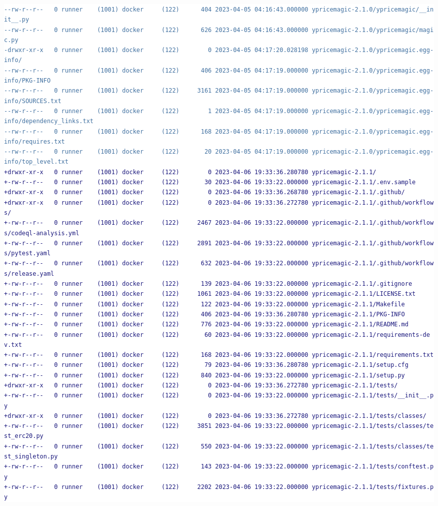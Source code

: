 ```diff
--rw-r--r--   0 runner    (1001) docker     (122)      404 2023-04-05 04:16:43.000000 ypricemagic-2.1.0/ypricemagic/__init__.py
--rw-r--r--   0 runner    (1001) docker     (122)      626 2023-04-05 04:16:43.000000 ypricemagic-2.1.0/ypricemagic/magic.py
-drwxr-xr-x   0 runner    (1001) docker     (122)        0 2023-04-05 04:17:20.028198 ypricemagic-2.1.0/ypricemagic.egg-info/
--rw-r--r--   0 runner    (1001) docker     (122)      406 2023-04-05 04:17:19.000000 ypricemagic-2.1.0/ypricemagic.egg-info/PKG-INFO
--rw-r--r--   0 runner    (1001) docker     (122)     3161 2023-04-05 04:17:19.000000 ypricemagic-2.1.0/ypricemagic.egg-info/SOURCES.txt
--rw-r--r--   0 runner    (1001) docker     (122)        1 2023-04-05 04:17:19.000000 ypricemagic-2.1.0/ypricemagic.egg-info/dependency_links.txt
--rw-r--r--   0 runner    (1001) docker     (122)      168 2023-04-05 04:17:19.000000 ypricemagic-2.1.0/ypricemagic.egg-info/requires.txt
--rw-r--r--   0 runner    (1001) docker     (122)       20 2023-04-05 04:17:19.000000 ypricemagic-2.1.0/ypricemagic.egg-info/top_level.txt
+drwxr-xr-x   0 runner    (1001) docker     (122)        0 2023-04-06 19:33:36.280780 ypricemagic-2.1.1/
+-rw-r--r--   0 runner    (1001) docker     (122)       30 2023-04-06 19:33:22.000000 ypricemagic-2.1.1/.env.sample
+drwxr-xr-x   0 runner    (1001) docker     (122)        0 2023-04-06 19:33:36.268780 ypricemagic-2.1.1/.github/
+drwxr-xr-x   0 runner    (1001) docker     (122)        0 2023-04-06 19:33:36.272780 ypricemagic-2.1.1/.github/workflows/
+-rw-r--r--   0 runner    (1001) docker     (122)     2467 2023-04-06 19:33:22.000000 ypricemagic-2.1.1/.github/workflows/codeql-analysis.yml
+-rw-r--r--   0 runner    (1001) docker     (122)     2891 2023-04-06 19:33:22.000000 ypricemagic-2.1.1/.github/workflows/pytest.yaml
+-rw-r--r--   0 runner    (1001) docker     (122)      632 2023-04-06 19:33:22.000000 ypricemagic-2.1.1/.github/workflows/release.yaml
+-rw-r--r--   0 runner    (1001) docker     (122)      139 2023-04-06 19:33:22.000000 ypricemagic-2.1.1/.gitignore
+-rw-r--r--   0 runner    (1001) docker     (122)     1061 2023-04-06 19:33:22.000000 ypricemagic-2.1.1/LICENSE.txt
+-rw-r--r--   0 runner    (1001) docker     (122)      122 2023-04-06 19:33:22.000000 ypricemagic-2.1.1/Makefile
+-rw-r--r--   0 runner    (1001) docker     (122)      406 2023-04-06 19:33:36.280780 ypricemagic-2.1.1/PKG-INFO
+-rw-r--r--   0 runner    (1001) docker     (122)      776 2023-04-06 19:33:22.000000 ypricemagic-2.1.1/README.md
+-rw-r--r--   0 runner    (1001) docker     (122)       60 2023-04-06 19:33:22.000000 ypricemagic-2.1.1/requirements-dev.txt
+-rw-r--r--   0 runner    (1001) docker     (122)      168 2023-04-06 19:33:22.000000 ypricemagic-2.1.1/requirements.txt
+-rw-r--r--   0 runner    (1001) docker     (122)       79 2023-04-06 19:33:36.280780 ypricemagic-2.1.1/setup.cfg
+-rw-r--r--   0 runner    (1001) docker     (122)      840 2023-04-06 19:33:22.000000 ypricemagic-2.1.1/setup.py
+drwxr-xr-x   0 runner    (1001) docker     (122)        0 2023-04-06 19:33:36.272780 ypricemagic-2.1.1/tests/
+-rw-r--r--   0 runner    (1001) docker     (122)        0 2023-04-06 19:33:22.000000 ypricemagic-2.1.1/tests/__init__.py
+drwxr-xr-x   0 runner    (1001) docker     (122)        0 2023-04-06 19:33:36.272780 ypricemagic-2.1.1/tests/classes/
+-rw-r--r--   0 runner    (1001) docker     (122)     3851 2023-04-06 19:33:22.000000 ypricemagic-2.1.1/tests/classes/test_erc20.py
+-rw-r--r--   0 runner    (1001) docker     (122)      550 2023-04-06 19:33:22.000000 ypricemagic-2.1.1/tests/classes/test_singleton.py
+-rw-r--r--   0 runner    (1001) docker     (122)      143 2023-04-06 19:33:22.000000 ypricemagic-2.1.1/tests/conftest.py
+-rw-r--r--   0 runner    (1001) docker     (122)     2202 2023-04-06 19:33:22.000000 ypricemagic-2.1.1/tests/fixtures.py
```